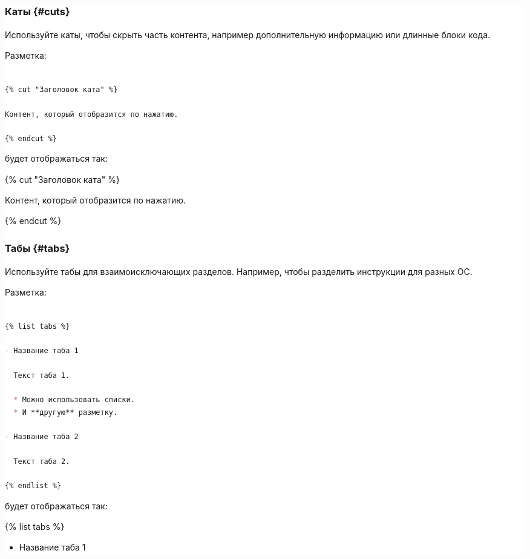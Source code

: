 
### Каты {#cuts}

Используйте каты, чтобы скрыть часть контента, например дополнительную информацию или длинные блоки кода.

Разметка:

```markdown

{% cut "Заголовок ката" %}

Контент, который отобразится по нажатию.

{% endcut %}

```

будет отображаться так:

{% cut "Заголовок ката" %}

Контент, который отобразится по нажатию.

{% endcut %}

### Табы {#tabs}

Используйте табы для взаимоисключающих разделов. Например, чтобы разделить инструкции для разных ОС.

Разметка:

```markdown

{% list tabs %}

- Название таба 1

  Текст таба 1.

  * Можно использовать списки.
  * И **другую** разметку.

- Название таба 2

  Текст таба 2.

{% endlist %}

```

будет отображаться так:

{% list tabs %}

- Название таба 1
